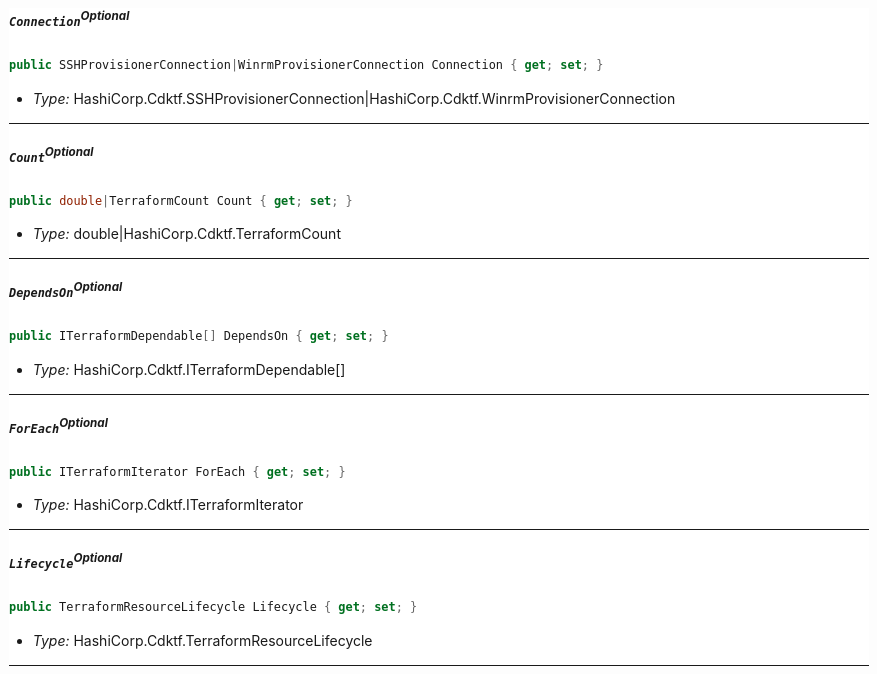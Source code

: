 
##### `Connection`<sup>Optional</sup> <a name="Connection" id="@cdktf/provider-pagerduty.userNotificationRule.UserNotificationRuleConfig.property.connection"></a>

```csharp
public SSHProvisionerConnection|WinrmProvisionerConnection Connection { get; set; }
```

- *Type:* HashiCorp.Cdktf.SSHProvisionerConnection|HashiCorp.Cdktf.WinrmProvisionerConnection

---

##### `Count`<sup>Optional</sup> <a name="Count" id="@cdktf/provider-pagerduty.userNotificationRule.UserNotificationRuleConfig.property.count"></a>

```csharp
public double|TerraformCount Count { get; set; }
```

- *Type:* double|HashiCorp.Cdktf.TerraformCount

---

##### `DependsOn`<sup>Optional</sup> <a name="DependsOn" id="@cdktf/provider-pagerduty.userNotificationRule.UserNotificationRuleConfig.property.dependsOn"></a>

```csharp
public ITerraformDependable[] DependsOn { get; set; }
```

- *Type:* HashiCorp.Cdktf.ITerraformDependable[]

---

##### `ForEach`<sup>Optional</sup> <a name="ForEach" id="@cdktf/provider-pagerduty.userNotificationRule.UserNotificationRuleConfig.property.forEach"></a>

```csharp
public ITerraformIterator ForEach { get; set; }
```

- *Type:* HashiCorp.Cdktf.ITerraformIterator

---

##### `Lifecycle`<sup>Optional</sup> <a name="Lifecycle" id="@cdktf/provider-pagerduty.userNotificationRule.UserNotificationRuleConfig.property.lifecycle"></a>

```csharp
public TerraformResourceLifecycle Lifecycle { get; set; }
```

- *Type:* HashiCorp.Cdktf.TerraformResourceLifecycle

---
